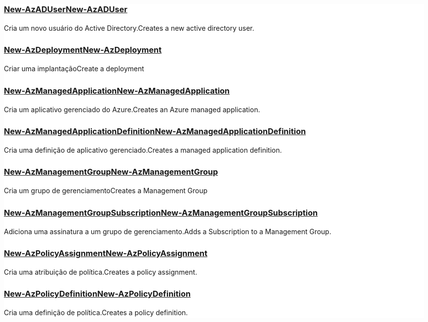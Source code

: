 ### [<span data-ttu-id="af31f-187">New-AzADUser</span><span class="sxs-lookup"><span data-stu-id="af31f-187">New-AzADUser</span></span>](New-AzADUser.md)
<span data-ttu-id="af31f-188">Cria um novo usuário do Active Directory.</span><span class="sxs-lookup"><span data-stu-id="af31f-188">Creates a new active directory user.</span></span>

### [<span data-ttu-id="af31f-189">New-AzDeployment</span><span class="sxs-lookup"><span data-stu-id="af31f-189">New-AzDeployment</span></span>](New-AzDeployment.md)
<span data-ttu-id="af31f-190">Criar uma implantação</span><span class="sxs-lookup"><span data-stu-id="af31f-190">Create a deployment</span></span>

### [<span data-ttu-id="af31f-191">New-AzManagedApplication</span><span class="sxs-lookup"><span data-stu-id="af31f-191">New-AzManagedApplication</span></span>](New-AzManagedApplication.md)
<span data-ttu-id="af31f-192">Cria um aplicativo gerenciado do Azure.</span><span class="sxs-lookup"><span data-stu-id="af31f-192">Creates an Azure managed application.</span></span>

### [<span data-ttu-id="af31f-193">New-AzManagedApplicationDefinition</span><span class="sxs-lookup"><span data-stu-id="af31f-193">New-AzManagedApplicationDefinition</span></span>](New-AzManagedApplicationDefinition.md)
<span data-ttu-id="af31f-194">Cria uma definição de aplicativo gerenciado.</span><span class="sxs-lookup"><span data-stu-id="af31f-194">Creates a managed application definition.</span></span>

### [<span data-ttu-id="af31f-195">New-AzManagementGroup</span><span class="sxs-lookup"><span data-stu-id="af31f-195">New-AzManagementGroup</span></span>](New-AzManagementGroup.md)
<span data-ttu-id="af31f-196">Cria um grupo de gerenciamento</span><span class="sxs-lookup"><span data-stu-id="af31f-196">Creates a Management Group</span></span>

### [<span data-ttu-id="af31f-197">New-AzManagementGroupSubscription</span><span class="sxs-lookup"><span data-stu-id="af31f-197">New-AzManagementGroupSubscription</span></span>](New-AzManagementGroupSubscription.md)
<span data-ttu-id="af31f-198">Adiciona uma assinatura a um grupo de gerenciamento.</span><span class="sxs-lookup"><span data-stu-id="af31f-198">Adds a Subscription to a Management Group.</span></span>

### [<span data-ttu-id="af31f-199">New-AzPolicyAssignment</span><span class="sxs-lookup"><span data-stu-id="af31f-199">New-AzPolicyAssignment</span></span>](New-AzPolicyAssignment.md)
<span data-ttu-id="af31f-200">Cria uma atribuição de política.</span><span class="sxs-lookup"><span data-stu-id="af31f-200">Creates a policy assignment.</span></span>

### [<span data-ttu-id="af31f-201">New-AzPolicyDefinition</span><span class="sxs-lookup"><span data-stu-id="af31f-201">New-AzPolicyDefinition</span></span>](New-AzPolicyDefinition.md)
<span data-ttu-id="af31f-202">Cria uma definição de política.</span><span class="sxs-lookup"><span data-stu-id="af31f-202">Creates a policy definition.</span></span>
